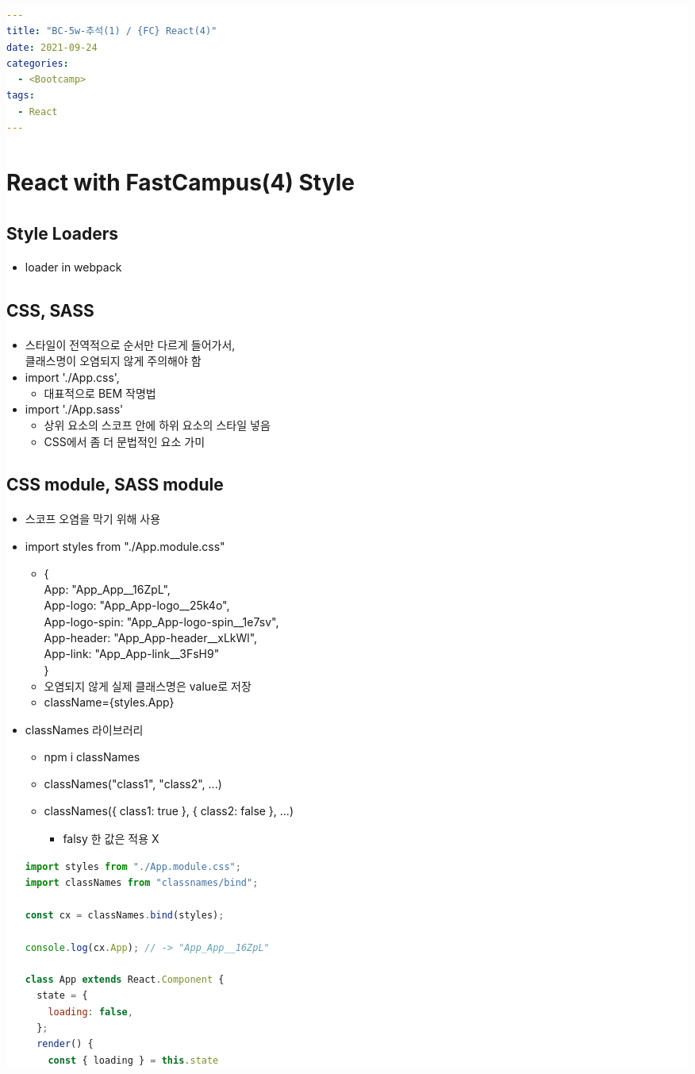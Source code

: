 ```yaml
---
title: "BC-5w-추석(1) / {FC} React(4)"
date: 2021-09-24
categories:
  - <Bootcamp>
tags:
  - React
---
```


# React with FastCampus(4) Style

## Style Loaders

- loader in webpack

## CSS, SASS

- 스타일이 전역적으로 순서만 다르게 들어가서,  
  클래스명이 오염되지 않게 주의해야 함
- import './App.css',
  - 대표적으로 BEM 작명법
- import './App.sass'
  - 상위 요소의 스코프 안에 하위 요소의 스타일 넣음
  - CSS에서 좀 더 문법적인 요소 가미

## CSS module, SASS module

- 스코프 오염을 막기 위해 사용

- import styles from "./App.module.css"

  - {  
     App: "App_App\_\_16ZpL",  
     App-logo: "App_App-logo\_\_25k4o",  
     App-logo-spin: "App_App-logo-spin\_\_1e7sv",  
     App-header: "App_App-header\_\_xLkWl",  
     App-link: "App_App-link\_\_3FsH9"  
    }
  - 오염되지 않게 실제 클래스명은 value로 저장
  - className={styles.App}

- classNames 라이브러리

  - npm i classNames
  - classNames("class1", "class2", ...)
  - classNames({ class1: true }, { class2: false }, ...)

    - falsy 한 값은 적용 X

  ```js
  import styles from "./App.module.css";
  import classNames from "classnames/bind";

  const cx = classNames.bind(styles);

  console.log(cx.App); // -> "App_App__16ZpL"

  class App extends React.Component {
    state = {
      loading: false,
    };
    render() {
      const { loading } = this.state
  ```